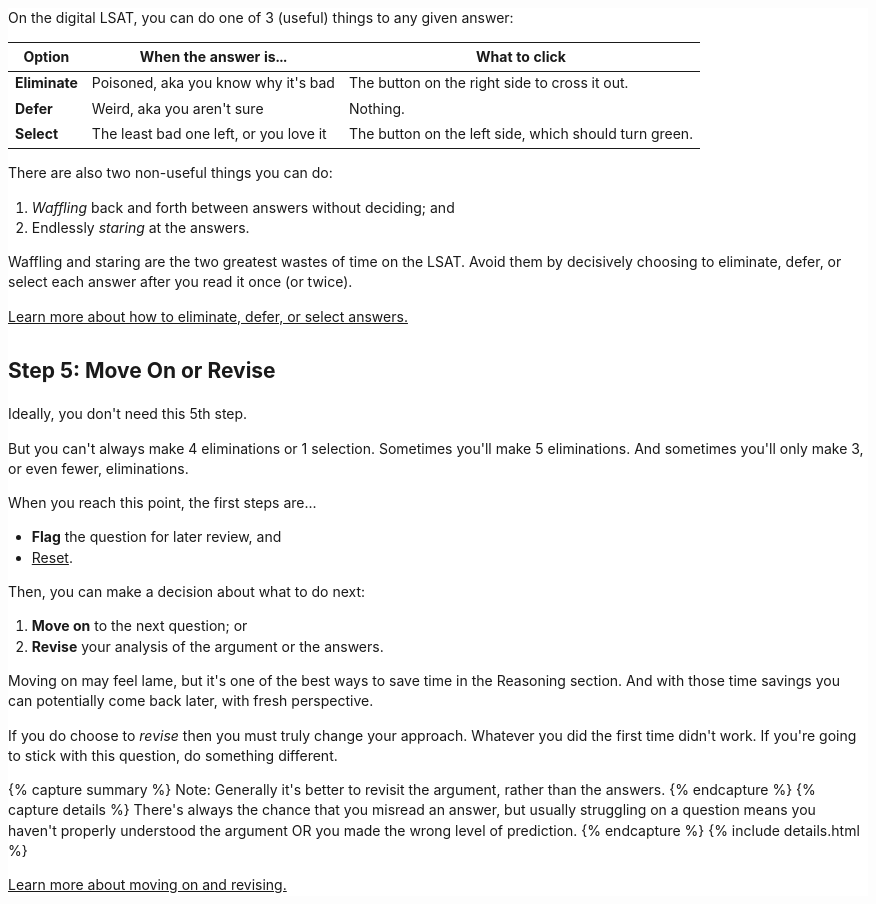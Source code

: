 On the digital LSAT, you can do one of 3 (useful) things to any given answer:

Option | When the answer is... | What to click
-- | -- | --
**Eliminate** | Poisoned, aka you know why it's bad | The button on the right side to cross it out.
**Defer** | Weird, aka you aren't sure | Nothing.
**Select** | The least bad one left, or you love it | The button on the left side, which should turn green.

There are also two non-useful things you can do:
1. *Waffling* back and forth between answers without deciding; and
2. Endlessly *staring* at the answers. 

Waffling and staring are the two greatest wastes of time on the LSAT. Avoid them by decisively choosing to eliminate, defer, or select each answer after you read it once (or twice).

[Learn more about how to eliminate, defer, or select answers.][answers]

## Step 5: Move On or Revise

Ideally, you don't need this 5th step.

But you can't always make 4 eliminations or 1 selection. Sometimes you'll make 5 eliminations. And sometimes you'll only make 3, or even fewer, eliminations.

When you reach this point, the first steps are...

- **Flag** the question for later review, and
- [Reset].

Then, you can make a decision about what to do next:

1. **Move on** to the next question; or
1. **Revise** your analysis of the argument or the answers.

Moving on may feel lame, but it's one of the best ways to save time in the Reasoning section. And with those time savings you can potentially come back later, with fresh perspective.

If you do choose to *revise* then you must truly change your approach. Whatever you did the first time didn't work. If you're going to stick with this question, do something different.

{% capture summary %}
Note: Generally it's better to revisit the argument, rather than the answers.
{% endcapture %}
{% capture details %}
There's always the chance that you misread an answer, but usually struggling on a question means you haven't properly understood the argument OR you made the wrong level of prediction.
{% endcapture %}
{% include details.html %}

[Learn more about moving on and revising.][revise]

[1]: ../assets/images/LRanatomy.png
[2]: https://forms.gle/guG7HsDZXvEaydJ36
[break]: reason/break.html
[boil]: reason/boil.html
[answers]: reason/answers.html
[reset]: ../time/resets.html
[revise]: reason/flag.html
[family]: reason/job.html#family
[predict]: reason/predict.html
[validity]: reason/flaws.html
